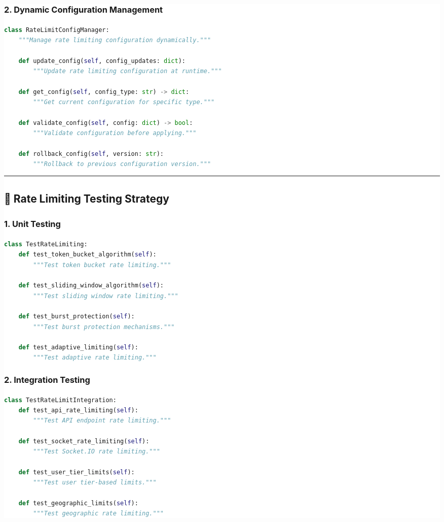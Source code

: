 ### **2. Dynamic Configuration Management**

```python
class RateLimitConfigManager:
    """Manage rate limiting configuration dynamically."""
    
    def update_config(self, config_updates: dict):
        """Update rate limiting configuration at runtime."""
        
    def get_config(self, config_type: str) -> dict:
        """Get current configuration for specific type."""
        
    def validate_config(self, config: dict) -> bool:
        """Validate configuration before applying."""
        
    def rollback_config(self, version: str):
        """Rollback to previous configuration version."""
```

---

## 🧪 **Rate Limiting Testing Strategy**

### **1. Unit Testing**
```python
class TestRateLimiting:
    def test_token_bucket_algorithm(self):
        """Test token bucket rate limiting."""
        
    def test_sliding_window_algorithm(self):
        """Test sliding window rate limiting."""
        
    def test_burst_protection(self):
        """Test burst protection mechanisms."""
        
    def test_adaptive_limiting(self):
        """Test adaptive rate limiting."""
```

### **2. Integration Testing**
```python
class TestRateLimitIntegration:
    def test_api_rate_limiting(self):
        """Test API endpoint rate limiting."""
        
    def test_socket_rate_limiting(self):
        """Test Socket.IO rate limiting."""
        
    def test_user_tier_limits(self):
        """Test user tier-based limits."""
        
    def test_geographic_limits(self):
        """Test geographic rate limiting."""
```
